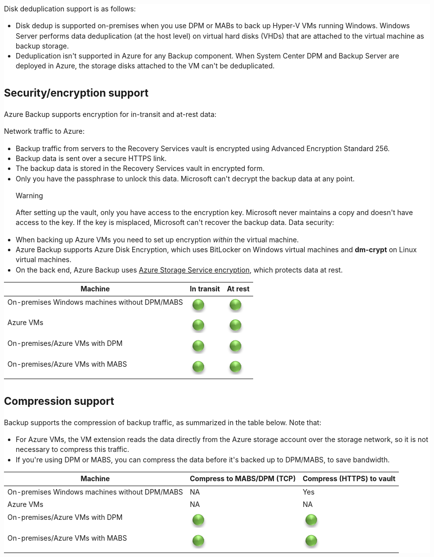 Disk deduplication support is as follows:
- Disk dedup is supported on-premises when you use DPM or MABs to back up Hyper-V VMs running Windows. Windows Server performs data deduplication (at the host level) on virtual hard disks (VHDs) that are attached to the virtual machine as backup storage.
- Deduplication isn't supported in Azure for any Backup component. When System Center DPM and Backup Server are deployed in Azure, the storage disks attached to the VM can't be deduplicated.


## Security/encryption support

Azure Backup supports encryption for in-transit and at-rest data:

Network traffic to Azure:
- Backup traffic from servers to the Recovery Services vault is encrypted using Advanced Encryption Standard 256.
- Backup data is sent over a secure HTTPS link.
- The backup data is stored in the Recovery Services vault in encrypted form.
- Only you have the passphrase to unlock this data. Microsoft can't decrypt the backup data at any point.
    > [!WARNING]
    > After setting up the vault, only you have access to the encryption key. Microsoft never maintains a copy and doesn't have access to the key. If the key is misplaced, Microsoft can't recover the backup data.
Data security:
- When backing up Azure VMs you need to set up encryption *within* the virtual machine.
- Azure Backup supports Azure Disk Encryption, which uses BitLocker on Windows virtual machines and **dm-crypt** on Linux virtual machines.
- On the back end, Azure Backup uses [Azure Storage Service encryption](../storage/common/storage-service-encryption.md), which protects data at rest.


**Machine** | **In transit** | **At rest**
--- | --- | ---
On-premises Windows machines without DPM/MABS | ![Yes][green] | ![Yes][green]
Azure VMs | ![Yes][green] | ![Yes][green]
On-premises/Azure VMs with DPM | ![Yes][green] | ![Yes][green]
On-premises/Azure VMs with MABS | ![Yes][green] | ![Yes][green]



## Compression support

Backup supports the compression of backup traffic, as summarized in the table below. Note that:

- For Azure VMs, the VM extension reads the data directly from the Azure storage account over the storage network, so it is not necessary to compress this traffic.
- If you're using DPM or MABS, you can compress the data before it's backed up to DPM/MABS, to save bandwidth.

**Machine** | **Compress to MABS/DPM (TCP)** | **Compress (HTTPS) to vault**
--- | --- | ---
On-premises Windows machines without DPM/MABS | NA | Yes
Azure VMs | NA | NA
On-premises/Azure VMs with DPM | ![Yes][green] | ![Yes][green]
On-premises/Azure VMs with MABS | ![Yes][green] | ![Yes][green]


[green]: ./media/backup-support-matrix/green.png
[yellow]: ./media/backup-support-matrix/yellow.png
[red]: ./media/backup-support-matrix/red.png